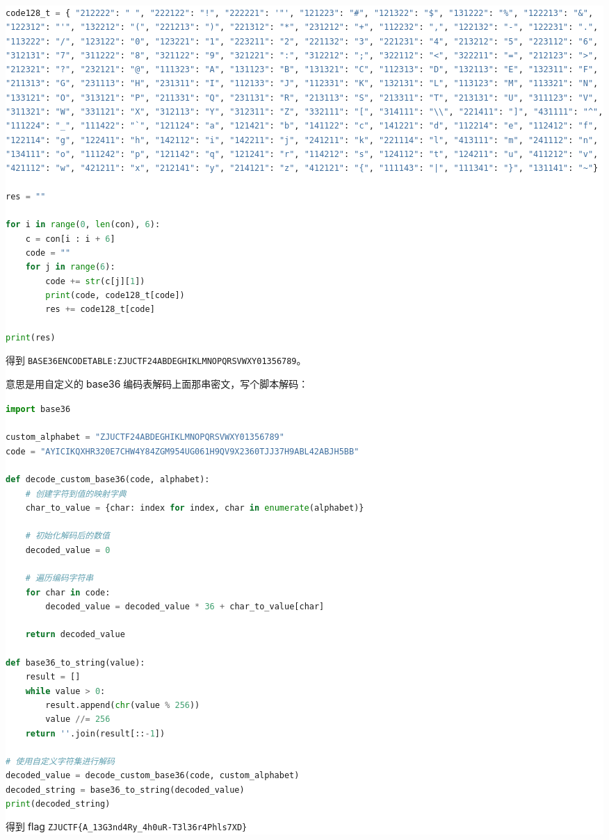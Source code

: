 ```python
code128_t = { "212222": " ", "222122": "!", "222221": '"', "121223": "#", "121322": "$", "131222": "%", "122213": "&", "122312": "'", "132212": "(", "221213": ")", "221312": "*", "231212": "+", "112232": ",", "122132": "-", "122231": ".", "113222": "/", "123122": "0", "123221": "1", "223211": "2", "221132": "3", "221231": "4", "213212": "5", "223112": "6", "312131": "7", "311222": "8", "321122": "9", "321221": ":", "312212": ";", "322112": "<", "322211": "=", "212123": ">", "212321": "?", "232121": "@", "111323": "A", "131123": "B", "131321": "C", "112313": "D", "132113": "E", "132311": "F", "211313": "G", "231113": "H", "231311": "I", "112133": "J", "112331": "K", "132131": "L", "113123": "M", "113321": "N", "133121": "O", "313121": "P", "211331": "Q", "231131": "R", "213113": "S", "213311": "T", "213131": "U", "311123": "V", "311321": "W", "331121": "X", "312113": "Y", "312311": "Z", "332111": "[", "314111": "\\", "221411": "]", "431111": "^", "111224": "_", "111422": "`", "121124": "a", "121421": "b", "141122": "c", "141221": "d", "112214": "e", "112412": "f", "122114": "g", "122411": "h", "142112": "i", "142211": "j", "241211": "k", "221114": "l", "413111": "m", "241112": "n", "134111": "o", "111242": "p", "121142": "q", "121241": "r", "114212": "s", "124112": "t", "124211": "u", "411212": "v", "421112": "w", "421211": "x", "212141": "y", "214121": "z", "412121": "{", "111143": "|", "111341": "}", "131141": "~"}

res = ""

for i in range(0, len(con), 6):
    c = con[i : i + 6]
    code = ""
    for j in range(6):
        code += str(c[j][1])
        print(code, code128_t[code])
        res += code128_t[code]

print(res)
```

得到 `BASE36ENCODETABLE:ZJUCTF24ABDEGHIKLMNOPQRSVWXY01356789`。

意思是用自定义的 base36 编码表解码上面那串密文，写个脚本解码：

```python
import base36

custom_alphabet = "ZJUCTF24ABDEGHIKLMNOPQRSVWXY01356789"
code = "AYICIKQXHR320E7CHW4Y84ZGM954UG061H9QV9X2360TJJ37H9ABL42ABJH5BB"

def decode_custom_base36(code, alphabet):
    # 创建字符到值的映射字典
    char_to_value = {char: index for index, char in enumerate(alphabet)}
    
    # 初始化解码后的数值
    decoded_value = 0
    
    # 遍历编码字符串
    for char in code:
        decoded_value = decoded_value * 36 + char_to_value[char]
    
    return decoded_value

def base36_to_string(value):
    result = []
    while value > 0:
        result.append(chr(value % 256))
        value //= 256
    return ''.join(result[::-1])

# 使用自定义字符集进行解码
decoded_value = decode_custom_base36(code, custom_alphabet)
decoded_string = base36_to_string(decoded_value)
print(decoded_string)
```

得到 flag `ZJUCTF{A_13G3nd4Ry_4h0uR-T3l36r4Phls7XD}`